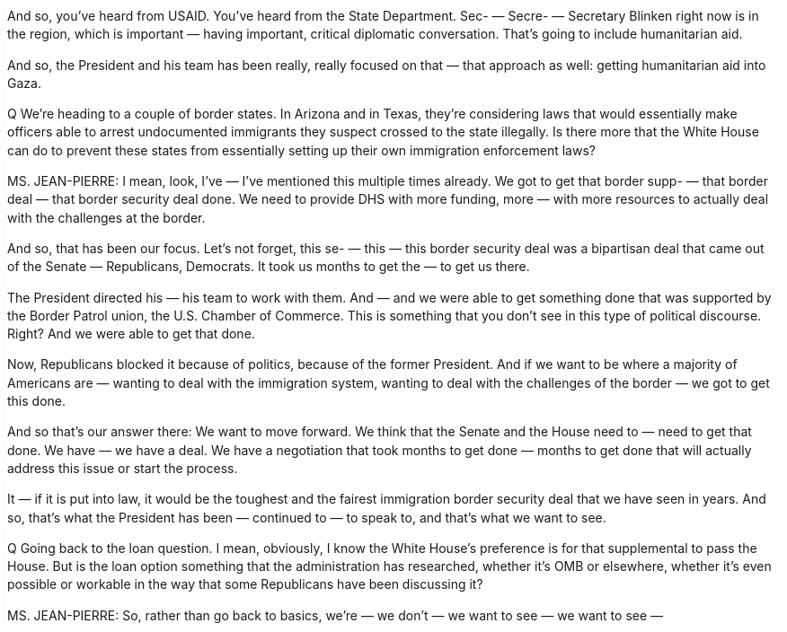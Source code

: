 And so, you’ve heard from USAID. You’ve heard from the State Department.
Sec- — Secre- — Secretary Blinken right now is in the region, which is
important — having important, critical diplomatic conversation. That’s
going to include humanitarian aid.

And so, the President and his team has been really, really focused on
that — that approach as well: getting humanitarian aid into Gaza.

Q We’re heading to a couple of border states. In Arizona and in Texas,
they’re considering laws that would essentially make officers able to
arrest undocumented immigrants they suspect crossed to the state
illegally. Is there more that the White House can do to prevent these
states from essentially setting up their own immigration enforcement
laws?

MS. JEAN-PIERRE: I mean, look, I’ve — I’ve mentioned this multiple times
already. We got to get that border supp- — that border deal — that
border security deal done. We need to provide DHS with more funding,
more — with more resources to actually deal with the challenges at the
border.

And so, that has been our focus. Let’s not forget, this se- — this —
this border security deal was a bipartisan deal that came out of the
Senate — Republicans, Democrats. It took us months to get the — to get
us there.

The President directed his — his team to work with them. And — and we
were able to get something done that was supported by the Border Patrol
union, the U.S. Chamber of Commerce. This is something that you don’t
see in this type of political discourse. Right? And we were able to get
that done.

Now, Republicans blocked it because of politics, because of the former
President. And if we want to be where a majority of Americans are —
wanting to deal with the immigration system, wanting to deal with the
challenges of the border — we got to get this done.

And so that’s our answer there: We want to move forward. We think that
the Senate and the House need to — need to get that done. We have — we
have a deal. We have a negotiation that took months to get done — months
to get done that will actually address this issue or start the process.

It — if it is put into law, it would be the toughest and the fairest
immigration border security deal that we have seen in years. And so,
that’s what the President has been — continued to — to speak to, and
that’s what we want to see.

Q Going back to the loan question. I mean, obviously, I know the White
House’s preference is for that supplemental to pass the House. But is
the loan option something that the administration has researched,
whether it’s OMB or elsewhere, whether it’s even possible or workable in
the way that some Republicans have been discussing it?

MS. JEAN-PIERRE: So, rather than go back to basics, we’re — we don’t —
we want to see — we want to see —
